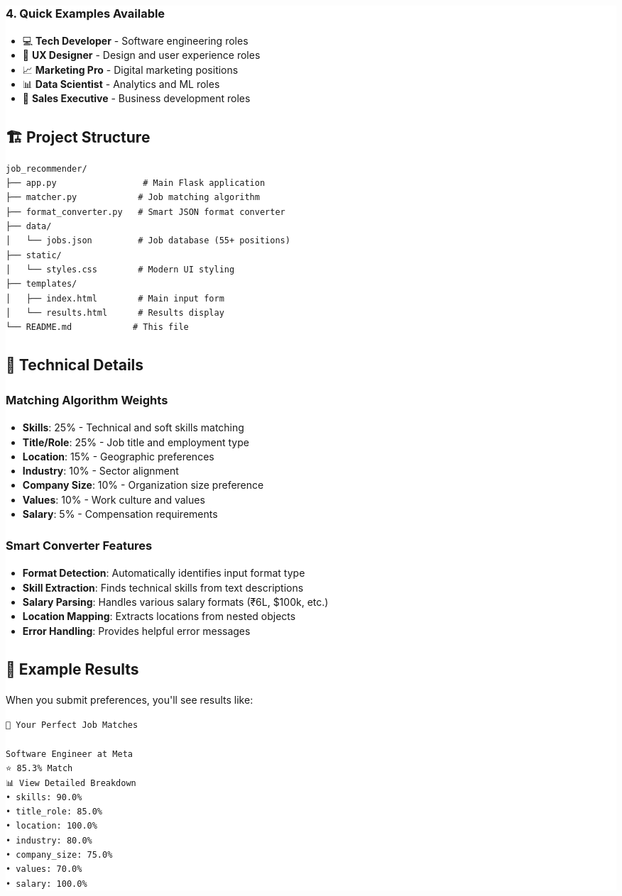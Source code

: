 ### 4. Quick Examples Available
- 💻 **Tech Developer** - Software engineering roles
- 🎨 **UX Designer** - Design and user experience roles  
- 📈 **Marketing Pro** - Digital marketing positions
- 📊 **Data Scientist** - Analytics and ML roles
- 💼 **Sales Executive** - Business development roles

## 🏗️ Project Structure

```
job_recommender/
├── app.py                 # Main Flask application
├── matcher.py            # Job matching algorithm
├── format_converter.py   # Smart JSON format converter
├── data/
│   └── jobs.json         # Job database (55+ positions)
├── static/
│   └── styles.css        # Modern UI styling
├── templates/
│   ├── index.html        # Main input form
│   └── results.html      # Results display
└── README.md            # This file
```

## 🔧 Technical Details

### Matching Algorithm Weights
- **Skills**: 25% - Technical and soft skills matching
- **Title/Role**: 25% - Job title and employment type
- **Location**: 15% - Geographic preferences
- **Industry**: 10% - Sector alignment
- **Company Size**: 10% - Organization size preference
- **Values**: 10% - Work culture and values
- **Salary**: 5% - Compensation requirements

### Smart Converter Features
- **Format Detection**: Automatically identifies input format type
- **Skill Extraction**: Finds technical skills from text descriptions
- **Salary Parsing**: Handles various salary formats (₹6L, $100k, etc.)
- **Location Mapping**: Extracts locations from nested objects
- **Error Handling**: Provides helpful error messages

## 🌟 Example Results

When you submit preferences, you'll see results like:

```
🎉 Your Perfect Job Matches

Software Engineer at Meta
⭐ 85.3% Match
📊 View Detailed Breakdown
• skills: 90.0%
• title_role: 85.0%
• location: 100.0%
• industry: 80.0%
• company_size: 75.0%
• values: 70.0%
• salary: 100.0%
```
